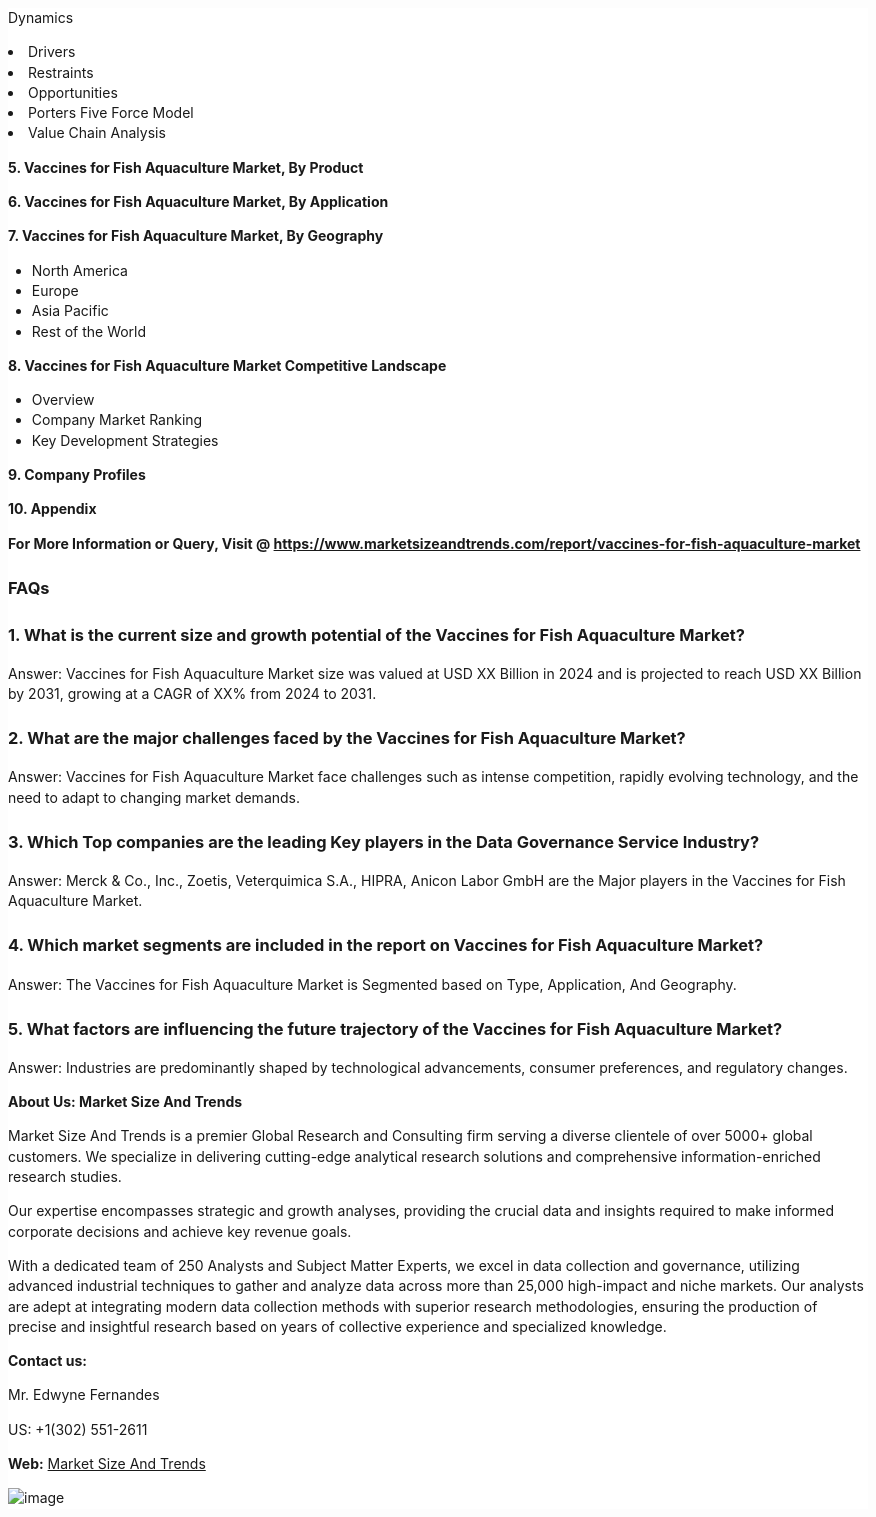 Dynamics</span></li><li><span class="">Drivers</span></li><li><span class="">Restraints</span></li><li><span class="">Opportunities</span></li><li><span class="">Porters Five Force Model</span></li><li><span class="">Value Chain Analysis</span></li></ul></div><div class="" data-test-id=""><p><strong><span class="">5. Vaccines for Fish Aquaculture Market, By Product</span></strong></p></div><div class="" data-test-id=""><p><strong><span class="">6. Vaccines for Fish Aquaculture Market, By Application</span></strong></p></div><div class="" data-test-id=""><p><strong><span class="">7. Vaccines for Fish Aquaculture Market, By Geography</span></strong></p></div><div class="" data-test-id=""><ul><li><span class="">North America</span></li><li><span class="">Europe</span></li><li><span class="">Asia Pacific</span></li><li><span class="">Rest of the World</span></li></ul></div><div class="" data-test-id=""><p><strong><span class="">8. Vaccines for Fish Aquaculture Market Competitive Landscape</span></strong></p></div><div class="" data-test-id=""><ul><li><span class="">Overview</span></li><li><span class="">Company Market Ranking</span></li><li><span class="">Key Development Strategies</span></li></ul></div><div class="" data-test-id=""><p><strong><span class="">9. Company Profiles</span></strong></p></div><div class="" data-test-id=""><p><strong><span class="">10. Appendix</span></strong></p></div><div class="" data-test-id=""><p><strong><span class="">For More Information or Query, Visit @ <a href="https://www.marketsizeandtrends.com/report/vaccines-for-fish-aquaculture-market" target="_blank">https://www.marketsizeandtrends.com/report/vaccines-for-fish-aquaculture-market</a></span></strong></p></div><div class="" data-test-id=""><div class="article-main__content" data-test-id="publishing-text-block"><h3><strong><span class="">FAQs</span></strong></h3></div><div class="article-main__content" data-test-id="publishing-text-block"><h3><span class="">1. What is the current size and growth potential of the Vaccines for Fish Aquaculture Market?</span></h3></div><div class="article-main__content" data-test-id="publishing-text-block"><p><span class="font-[700]">Answer</span><span class="">: Vaccines for Fish Aquaculture Market size was valued at USD XX Billion in 2024 and is projected to reach USD XX Billion by 2031, growing at a CAGR of XX% from 2024 to 2031.</span></p></div><div class="article-main__content" data-test-id="publishing-text-block"><h3><span class="">2. What are the major challenges faced by the Vaccines for Fish Aquaculture Market?</span></h3></div><div class="article-main__content" data-test-id="publishing-text-block"><p><span class="font-[700]">Answer</span><span class="">: Vaccines for Fish Aquaculture Market face challenges such as intense competition, rapidly evolving technology, and the need to adapt to changing market demands.</span></p></div><div class="article-main__content" data-test-id="publishing-text-block"><h3><span class="">3. Which Top companies are the leading Key players in the Data Governance Service Industry?</span></h3></div><div class="article-main__content" data-test-id="publishing-text-block"><p><span class="font-[700]">Answer</span><span class="">: Merck & Co., Inc., Zoetis, Veterquimica S.A., HIPRA, Anicon Labor GmbH are the Major players in the Vaccines for Fish Aquaculture Market.</span></p></div><div class="article-main__content" data-test-id="publishing-text-block"><h3><span class="">4. Which market segments are included in the report on Vaccines for Fish Aquaculture Market?</span></h3></div><div class="article-main__content" data-test-id="publishing-text-block"><p><span class="font-[700]">Answer</span><span class="">: The Vaccines for Fish Aquaculture Market is Segmented based on Type, Application, And Geography.</span></p></div><div class="article-main__content" data-test-id="publishing-text-block"><h3><span class="">5. What factors are influencing the future trajectory of the Vaccines for Fish Aquaculture Market?</span></h3></div><div class="article-main__content" data-test-id="publishing-text-block"><p><span class="font-[700]">Answer:</span><span class="">&nbsp;Industries are predominantly shaped by technological advancements, consumer preferences, and regulatory changes.</span></p></div><p><strong><span class="">About Us: Market Size And Trends</span></strong></p></div><div class="" data-test-id=""><p><span class="">Market Size And Trends is a premier Global Research and Consulting firm serving a diverse clientele of over 5000+ global customers. We specialize in delivering cutting-edge analytical research solutions and comprehensive information-enriched research studies.</span></p></div><div class="" data-test-id=""><p><span class="">Our expertise encompasses strategic and growth analyses, providing the crucial data and insights required to make informed corporate decisions and achieve key revenue goals.</span></p></div><div class="" data-test-id=""><p><span class="">With a dedicated team of 250 Analysts and Subject Matter Experts, we excel in data collection and governance, utilizing advanced industrial techniques to gather and analyze data across more than 25,000 high-impact and niche markets. Our analysts are adept at integrating modern data collection methods with superior research methodologies, ensuring the production of precise and insightful research based on years of collective experience and specialized knowledge.</span></p></div><div class="" data-test-id=""><p><strong><span class="">Contact us:</span></strong></p></div><div class="" data-test-id=""><p><span class="">Mr. Edwyne Fernandes</span></p></div><div class="" data-test-id=""><p><span class="">US: +1(302) 551-2611<br /></span></p><p><span class=""><strong>Web:</strong> <a href="https://www.marketsizeandtrends.com/" target="_blank">Market Size And Trends</a></span></p></div>
![image](https://github.com/user-attachments/assets/27518cdd-a7ff-4e53-aaf9-4ed5c0fa816f)
